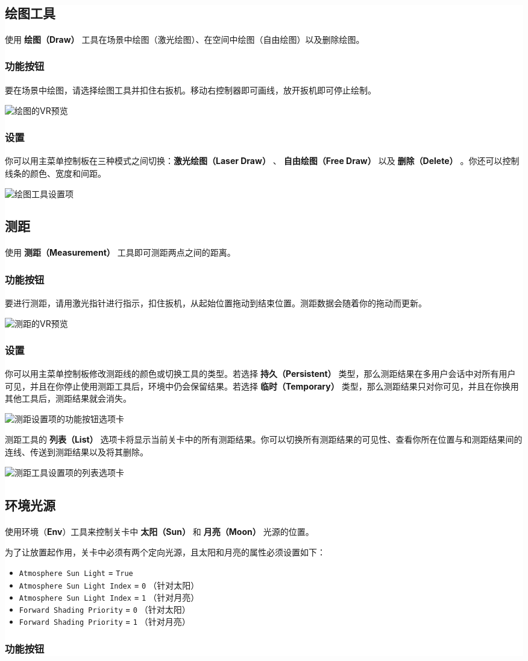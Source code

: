 ## 绘图工具

使用 **绘图（Draw）** 工具在场景中绘图（激光绘图）、在空间中绘图（自由绘图）以及删除绘图。

### 功能按钮

要在场景中绘图，请选择绘图工具并扣住右扳机。移动右控制器即可画线，放开扳机即可停止绘制。

![绘图的VR预览](https://d1iv7db44yhgxn.cloudfront.net/documentation/images/8220db2f-a4ee-4a8d-9d9d-6ed5d5e36304/draw.gif)

### 设置

你可以用主菜单控制板在三种模式之间切换：**激光绘图（Laser Draw）** 、 **自由绘图（Free Draw）** 以及 **删除（Delete）** 。你还可以控制线条的颜色、宽度和间距。

![绘图工具设置项](https://d1iv7db44yhgxn.cloudfront.net/documentation/images/8c24d946-6fee-4d96-86a7-61bd03804dae/draw-settings.png)

## 测距

使用 **测距（Measurement）** 工具即可测距两点之间的距离。

### 功能按钮

要进行测距，请用激光指针进行指示，扣住扳机，从起始位置拖动到结束位置。测距数据会随着你的拖动而更新。

![测距的VR预览](https://d1iv7db44yhgxn.cloudfront.net/documentation/images/df5fddcb-b5af-4287-b7b0-4c3a1bf3e62b/measurement.gif)

### 设置

你可以用主菜单控制板修改测距线的颜色或切换工具的类型。若选择 **持久（Persistent）** 类型，那么测距结果在多用户会话中对所有用户可见，并且在你停止使用测距工具后，环境中仍会保留结果。若选择 **临时（Temporary）** 类型，那么测距结果只对你可见，并且在你换用其他工具后，测距结果就会消失。

![测距设置项的功能按钮选项卡](https://d1iv7db44yhgxn.cloudfront.net/documentation/images/23dca666-8a43-4334-84c3-bf436bc1572f/measurement-controls.png)

测距工具的 **列表（List）** 选项卡将显示当前关卡中的所有测距结果。你可以切换所有测距结果的可见性、查看你所在位置与和测距结果间的连线、传送到测距结果以及将其删除。

![测距工具设置项的列表选项卡](https://d1iv7db44yhgxn.cloudfront.net/documentation/images/c0b6b36f-a21e-423c-991a-7c81a740fc9f/measurement-list.png)

## 环境光源

使用环境（**Env**）工具来控制关卡中 **太阳（Sun）** 和 **月亮（Moon）** 光源的位置。

为了让放置起作用，关卡中必须有两个定向光源，且太阳和月亮的属性必须设置如下：

-   `Atmosphere Sun Light` = `True`
-   `Atmosphere Sun Light Index` = `0` （针对太阳）
-   `Atmosphere Sun Light Index` = `1` （针对月亮）
-   `Forward Shading Priority` = `0` （针对太阳）
-   `Forward Shading Priority` = `1` （针对月亮）

### 功能按钮
